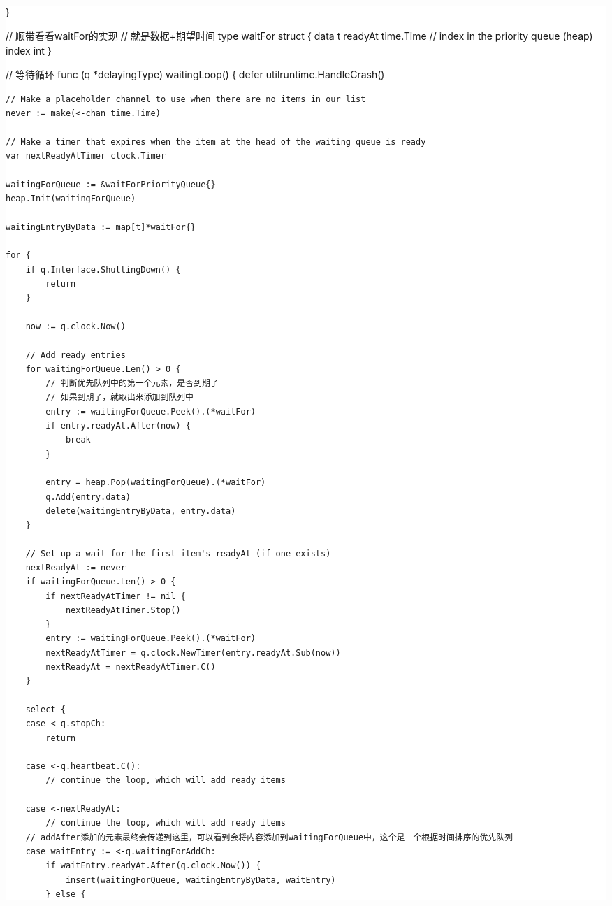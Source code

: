 }

// 顺带看看waitFor的实现 // 就是数据+期望时间 type waitFor struct { data t readyAt time.Time // index in the priority queue \(heap\) index int }

// 等待循环 func \(q \*delayingType\) waitingLoop\(\) { defer utilruntime.HandleCrash\(\)

```text
// Make a placeholder channel to use when there are no items in our list
never := make(<-chan time.Time)

// Make a timer that expires when the item at the head of the waiting queue is ready
var nextReadyAtTimer clock.Timer

waitingForQueue := &waitForPriorityQueue{}
heap.Init(waitingForQueue)

waitingEntryByData := map[t]*waitFor{}

for {
    if q.Interface.ShuttingDown() {
        return
    }

    now := q.clock.Now()

    // Add ready entries
    for waitingForQueue.Len() > 0 {
        // 判断优先队列中的第一个元素，是否到期了
        // 如果到期了，就取出来添加到队列中
        entry := waitingForQueue.Peek().(*waitFor)
        if entry.readyAt.After(now) {
            break
        }

        entry = heap.Pop(waitingForQueue).(*waitFor)
        q.Add(entry.data)
        delete(waitingEntryByData, entry.data)
    }

    // Set up a wait for the first item's readyAt (if one exists)
    nextReadyAt := never
    if waitingForQueue.Len() > 0 {
        if nextReadyAtTimer != nil {
            nextReadyAtTimer.Stop()
        }
        entry := waitingForQueue.Peek().(*waitFor)
        nextReadyAtTimer = q.clock.NewTimer(entry.readyAt.Sub(now))
        nextReadyAt = nextReadyAtTimer.C()
    }

    select {
    case <-q.stopCh:
        return

    case <-q.heartbeat.C():
        // continue the loop, which will add ready items

    case <-nextReadyAt:
        // continue the loop, which will add ready items
    // addAfter添加的元素最终会传递到这里，可以看到会将内容添加到waitingForQueue中，这个是一个根据时间排序的优先队列
    case waitEntry := <-q.waitingForAddCh:
        if waitEntry.readyAt.After(q.clock.Now()) {
            insert(waitingForQueue, waitingEntryByData, waitEntry)
        } else {
```